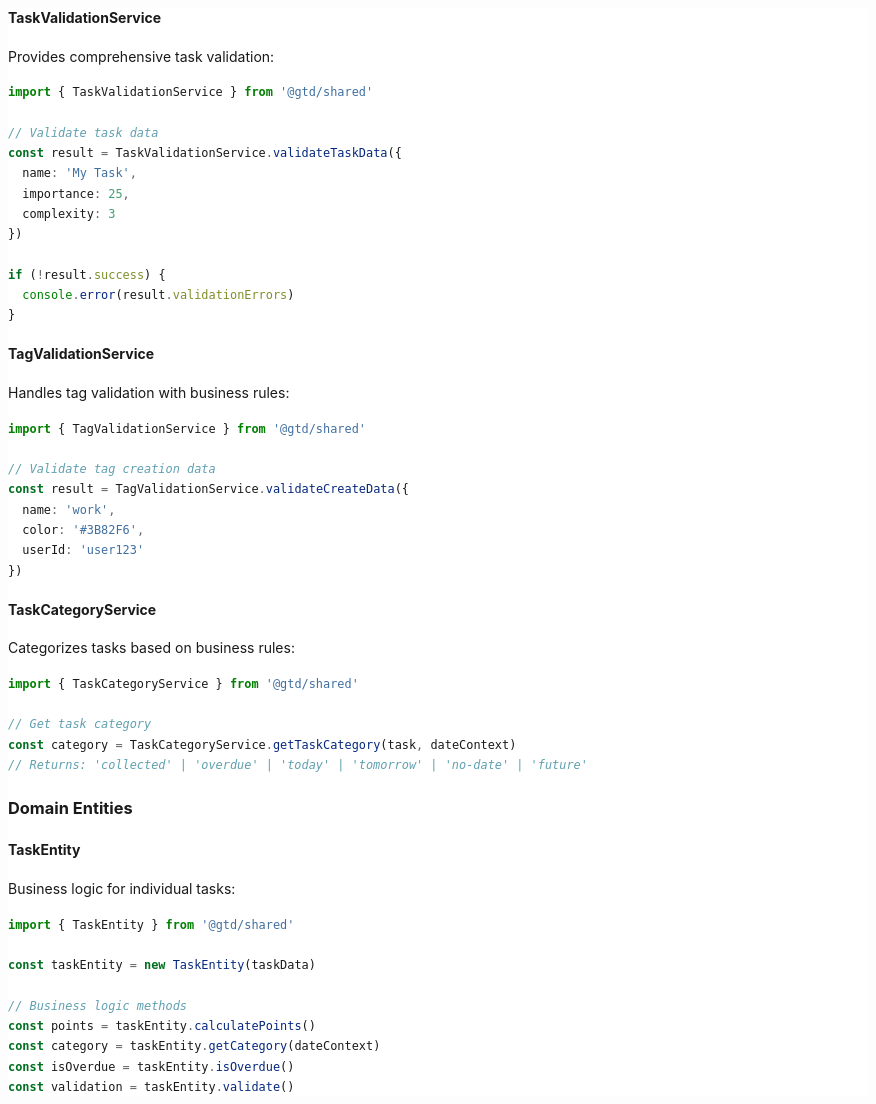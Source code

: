 #### TaskValidationService
Provides comprehensive task validation:

```typescript
import { TaskValidationService } from '@gtd/shared'

// Validate task data
const result = TaskValidationService.validateTaskData({
  name: 'My Task',
  importance: 25,
  complexity: 3
})

if (!result.success) {
  console.error(result.validationErrors)
}
```

#### TagValidationService
Handles tag validation with business rules:

```typescript
import { TagValidationService } from '@gtd/shared'

// Validate tag creation data
const result = TagValidationService.validateCreateData({
  name: 'work',
  color: '#3B82F6',
  userId: 'user123'
})
```

#### TaskCategoryService
Categorizes tasks based on business rules:

```typescript
import { TaskCategoryService } from '@gtd/shared'

// Get task category
const category = TaskCategoryService.getTaskCategory(task, dateContext)
// Returns: 'collected' | 'overdue' | 'today' | 'tomorrow' | 'no-date' | 'future'
```

### Domain Entities

#### TaskEntity
Business logic for individual tasks:

```typescript
import { TaskEntity } from '@gtd/shared'

const taskEntity = new TaskEntity(taskData)

// Business logic methods
const points = taskEntity.calculatePoints()
const category = taskEntity.getCategory(dateContext)
const isOverdue = taskEntity.isOverdue()
const validation = taskEntity.validate()
```
